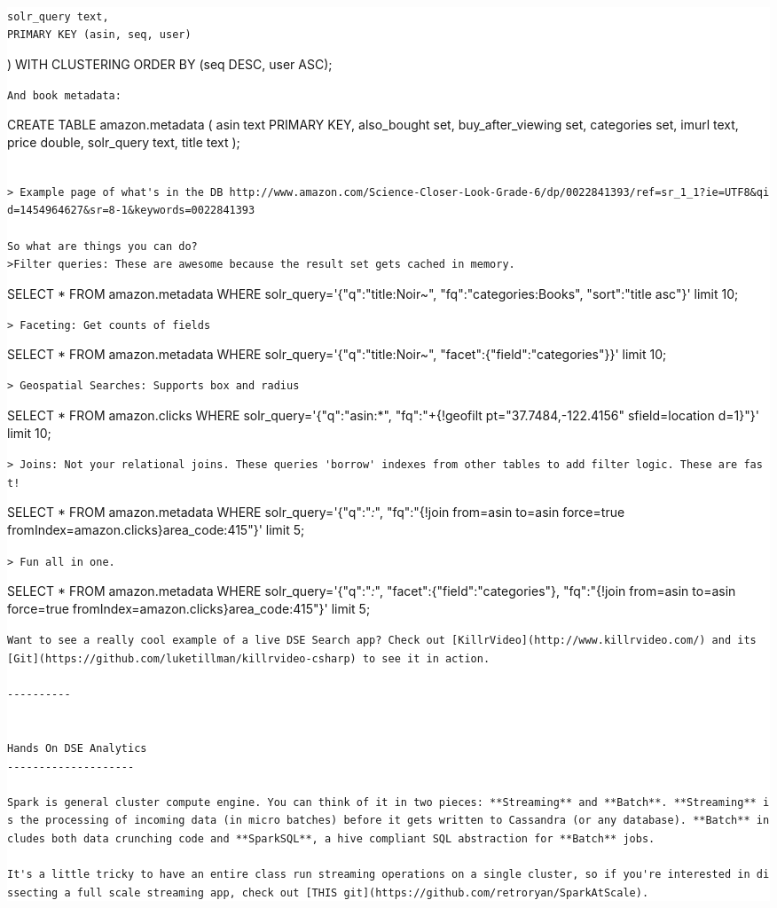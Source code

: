     solr_query text,
    PRIMARY KEY (asin, seq, user)
) WITH CLUSTERING ORDER BY (seq DESC, user ASC);
```
And book metadata: 

```
CREATE TABLE amazon.metadata (
    asin text PRIMARY KEY,
    also_bought set<text>,
    buy_after_viewing set<text>,
    categories set<text>,
    imurl text,
    price double,
    solr_query text,
    title text
);
```

> Example page of what's in the DB http://www.amazon.com/Science-Closer-Look-Grade-6/dp/0022841393/ref=sr_1_1?ie=UTF8&qid=1454964627&sr=8-1&keywords=0022841393

So what are things you can do? 
>Filter queries: These are awesome because the result set gets cached in memory. 
```
SELECT * FROM amazon.metadata WHERE solr_query='{"q":"title:Noir~", "fq":"categories:Books", "sort":"title asc"}' limit 10; 
```
> Faceting: Get counts of fields 
```
SELECT * FROM amazon.metadata WHERE solr_query='{"q":"title:Noir~", "facet":{"field":"categories"}}' limit 10; 
```
> Geospatial Searches: Supports box and radius
```
SELECT * FROM amazon.clicks WHERE solr_query='{"q":"asin:*", "fq":"+{!geofilt pt=\"37.7484,-122.4156\" sfield=location d=1}"}' limit 10; 
```
> Joins: Not your relational joins. These queries 'borrow' indexes from other tables to add filter logic. These are fast! 
```
SELECT * FROM amazon.metadata WHERE solr_query='{"q":"*:*", "fq":"{!join from=asin to=asin force=true fromIndex=amazon.clicks}area_code:415"}' limit 5; 
```
> Fun all in one. 
```
SELECT * FROM amazon.metadata WHERE solr_query='{"q":"*:*", "facet":{"field":"categories"}, "fq":"{!join from=asin to=asin force=true fromIndex=amazon.clicks}area_code:415"}' limit 5;
```
Want to see a really cool example of a live DSE Search app? Check out [KillrVideo](http://www.killrvideo.com/) and its [Git](https://github.com/luketillman/killrvideo-csharp) to see it in action. 

----------


Hands On DSE Analytics
--------------------

Spark is general cluster compute engine. You can think of it in two pieces: **Streaming** and **Batch**. **Streaming** is the processing of incoming data (in micro batches) before it gets written to Cassandra (or any database). **Batch** includes both data crunching code and **SparkSQL**, a hive compliant SQL abstraction for **Batch** jobs. 

It's a little tricky to have an entire class run streaming operations on a single cluster, so if you're interested in dissecting a full scale streaming app, check out [THIS git](https://github.com/retroryan/SparkAtScale).  
```